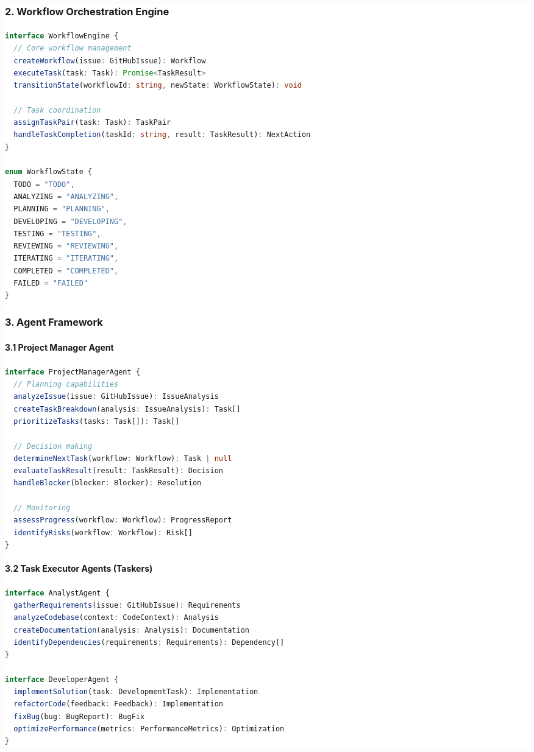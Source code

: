 ### 2. Workflow Orchestration Engine

```typescript
interface WorkflowEngine {
  // Core workflow management
  createWorkflow(issue: GitHubIssue): Workflow
  executeTask(task: Task): Promise<TaskResult>
  transitionState(workflowId: string, newState: WorkflowState): void
  
  // Task coordination
  assignTaskPair(task: Task): TaskPair
  handleTaskCompletion(taskId: string, result: TaskResult): NextAction
}

enum WorkflowState {
  TODO = "TODO",
  ANALYZING = "ANALYZING",
  PLANNING = "PLANNING",
  DEVELOPING = "DEVELOPING",
  TESTING = "TESTING",
  REVIEWING = "REVIEWING",
  ITERATING = "ITERATING",
  COMPLETED = "COMPLETED",
  FAILED = "FAILED"
}
```

### 3. Agent Framework

#### 3.1 Project Manager Agent

```typescript
interface ProjectManagerAgent {
  // Planning capabilities
  analyzeIssue(issue: GitHubIssue): IssueAnalysis
  createTaskBreakdown(analysis: IssueAnalysis): Task[]
  prioritizeTasks(tasks: Task[]): Task[]
  
  // Decision making
  determineNextTask(workflow: Workflow): Task | null
  evaluateTaskResult(result: TaskResult): Decision
  handleBlocker(blocker: Blocker): Resolution
  
  // Monitoring
  assessProgress(workflow: Workflow): ProgressReport
  identifyRisks(workflow: Workflow): Risk[]
}
```

#### 3.2 Task Executor Agents (Taskers)

```typescript
interface AnalystAgent {
  gatherRequirements(issue: GitHubIssue): Requirements
  analyzeCodebase(context: CodeContext): Analysis
  createDocumentation(analysis: Analysis): Documentation
  identifyDependencies(requirements: Requirements): Dependency[]
}

interface DeveloperAgent {
  implementSolution(task: DevelopmentTask): Implementation
  refactorCode(feedback: Feedback): Implementation
  fixBug(bug: BugReport): BugFix
  optimizePerformance(metrics: PerformanceMetrics): Optimization
}
```
